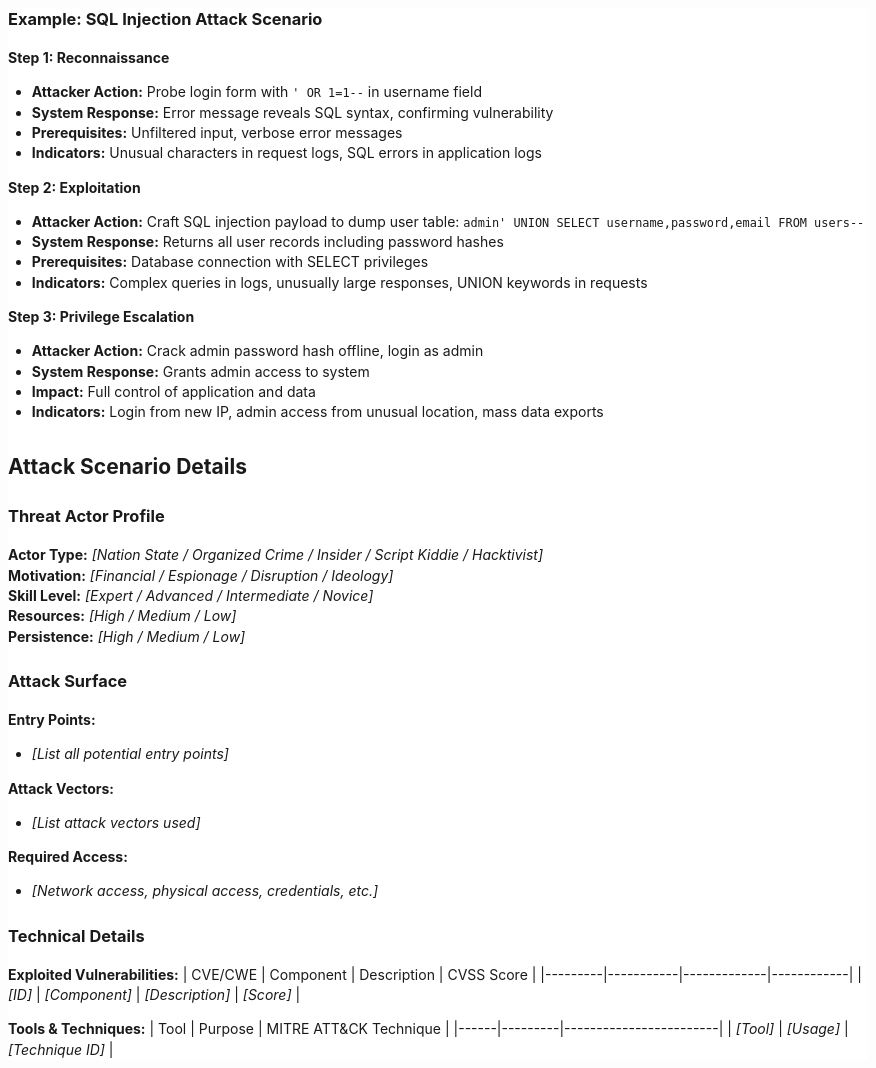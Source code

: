### Example: SQL Injection Attack Scenario

**Step 1: Reconnaissance**
- **Attacker Action:** Probe login form with `' OR 1=1--` in username field
- **System Response:** Error message reveals SQL syntax, confirming vulnerability
- **Prerequisites:** Unfiltered input, verbose error messages
- **Indicators:** Unusual characters in request logs, SQL errors in application logs

**Step 2: Exploitation**
- **Attacker Action:** Craft SQL injection payload to dump user table: `admin' UNION SELECT username,password,email FROM users--`
- **System Response:** Returns all user records including password hashes
- **Prerequisites:** Database connection with SELECT privileges
- **Indicators:** Complex queries in logs, unusually large responses, UNION keywords in requests

**Step 3: Privilege Escalation**
- **Attacker Action:** Crack admin password hash offline, login as admin
- **System Response:** Grants admin access to system
- **Impact:** Full control of application and data
- **Indicators:** Login from new IP, admin access from unusual location, mass data exports

## Attack Scenario Details

### Threat Actor Profile

**Actor Type:** _[Nation State / Organized Crime / Insider / Script Kiddie / Hacktivist]_  
**Motivation:** _[Financial / Espionage / Disruption / Ideology]_  
**Skill Level:** _[Expert / Advanced / Intermediate / Novice]_  
**Resources:** _[High / Medium / Low]_  
**Persistence:** _[High / Medium / Low]_

### Attack Surface

**Entry Points:**
- _[List all potential entry points]_

**Attack Vectors:**
- _[List attack vectors used]_

**Required Access:**
- _[Network access, physical access, credentials, etc.]_

### Technical Details

**Exploited Vulnerabilities:**
| CVE/CWE | Component | Description | CVSS Score |
|---------|-----------|-------------|------------|
| _[ID]_ | _[Component]_ | _[Description]_ | _[Score]_ |

**Tools & Techniques:**
| Tool | Purpose | MITRE ATT&CK Technique |
|------|---------|------------------------|
| _[Tool]_ | _[Usage]_ | _[Technique ID]_ |

